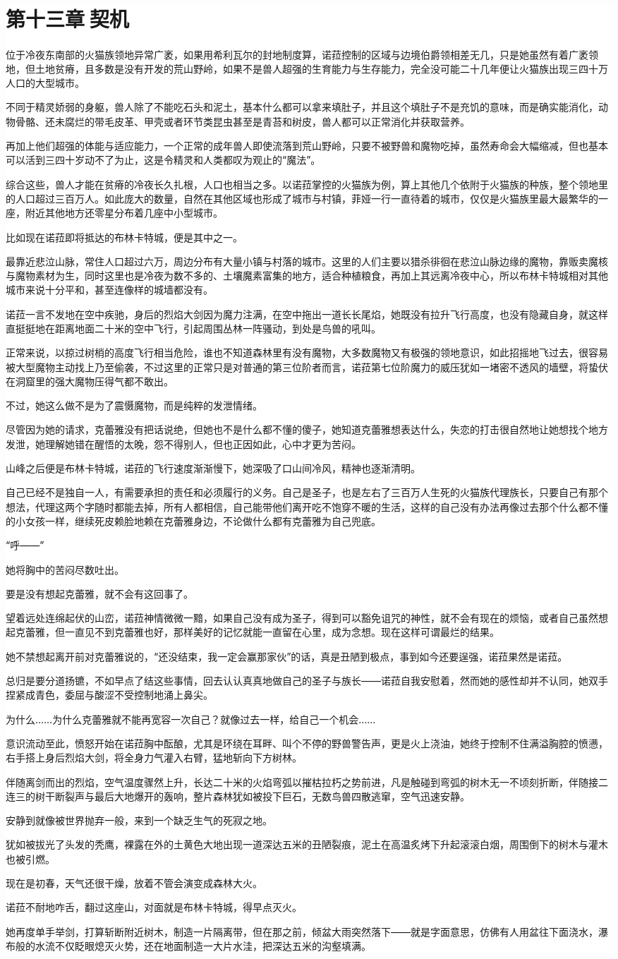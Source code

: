 # 第十三章 契机

位于冷夜东南部的火猫族领地异常广袤，如果用希利瓦尔的封地制度算，诺菈控制的区域与边境伯爵领相差无几，只是她虽然有着广袤领地，但土地贫瘠，且多数是没有开发的荒山野岭，如果不是兽人超强的生育能力与生存能力，完全没可能二十几年便让火猫族出现三四十万人口的大型城市。

不同于精灵娇弱的身躯，兽人除了不能吃石头和泥土，基本什么都可以拿来填肚子，并且这个填肚子不是充饥的意味，而是确实能消化，动物骨骼、还未腐烂的带毛皮革、甲壳或者环节类昆虫甚至是青苔和树皮，兽人都可以正常消化并获取营养。

再加上他们超强的体能与适应能力，一个正常的成年兽人即使流落到荒山野岭，只要不被野兽和魔物吃掉，虽然寿命会大幅缩减，但也基本可以活到三四十岁动不了为止，这是令精灵和人类都叹为观止的“魔法”。

综合这些，兽人才能在贫瘠的冷夜长久扎根，人口也相当之多。以诺菈掌控的火猫族为例，算上其他几个依附于火猫族的种族，整个领地里的人口超过三百万人。如此庞大的数量，自然在其他区域也形成了城市与村镇，菲娅一行一直待着的城市，仅仅是火猫族里最大最繁华的一座，附近其他地方还零星分布着几座中小型城市。

比如现在诺菈即将抵达的布林卡特城，便是其中之一。

最靠近悲泣山脉，常住人口超过六万，周边分布有大量小镇与村落的城市。这里的人们主要以猎杀徘徊在悲泣山脉边缘的魔物，靠贩卖魔核与魔物素材为生，同时这里也是冷夜为数不多的、土壤魔素富集的地方，适合种植粮食，再加上其远离冷夜中心，所以布林卡特城相对其他城市来说十分平和，甚至连像样的城墙都没有。

诺菈一言不发地在空中疾驰，身后的烈焰大剑因为魔力注满，在空中拖出一道长长尾焰，她既没有拉升飞行高度，也没有隐藏自身，就这样直挺挺地在距离地面二十米的空中飞行，引起周围丛林一阵骚动，到处是鸟兽的吼叫。

正常来说，以掠过树梢的高度飞行相当危险，谁也不知道森林里有没有魔物，大多数魔物又有极强的领地意识，如此招摇地飞过去，很容易被大型魔物主动找上乃至偷袭，不过这里的正常只是对普通的第三位阶者而言，诺菈第七位阶魔力的威压犹如一堵密不透风的墙壁，将蛰伏在洞窟里的强大魔物压得气都不敢出。

不过，她这么做不是为了震慑魔物，而是纯粹的发泄情绪。

尽管因为她的请求，克蕾雅没有把话说绝，但她也不是什么都不懂的傻子，她知道克蕾雅想表达什么，失恋的打击很自然地让她想找个地方发泄，她理解她错在醒悟的太晚，怨不得别人，但也正因如此，心中才更为苦闷。

山峰之后便是布林卡特城，诺菈的飞行速度渐渐慢下，她深吸了口山间冷风，精神也逐渐清明。

自己已经不是独自一人，有需要承担的责任和必须履行的义务。自己是圣子，也是左右了三百万人生死的火猫族代理族长，只要自己有那个想法，代理这两个字随时都能去掉，所有人都相信，自己能带他们离开吃不饱穿不暖的生活，这样的自己没有办法再像过去那个什么都不懂的小女孩一样，继续死皮赖脸地赖在克蕾雅身边，不论做什么都有克蕾雅为自己兜底。

“呼——”

她将胸中的苦闷尽数吐出。

要是没有想起克蕾雅，就不会有这回事了。

望着远处连绵起伏的山峦，诺菈神情微微一黯，如果自己没有成为圣子，得到可以豁免诅咒的神性，就不会有现在的烦恼，或者自己虽然想起克蕾雅，但一直见不到克蕾雅也好，那样美好的记忆就能一直留在心里，成为念想。现在这样可谓最烂的结果。

她不禁想起离开前对克蕾雅说的，“还没结束，我一定会赢那家伙”的话，真是丑陋到极点，事到如今还要逞强，诺菈果然是诺菈。

总归是要分道扬镳，不如早点了结这些事情，回去认认真真地做自己的圣子与族长——诺菈自我安慰着，然而她的感性却并不认同，她双手捏紧成青色，委屈与酸涩不受控制地涌上鼻尖。

为什么……为什么克蕾雅就不能再宽容一次自己？就像过去一样，给自己一个机会……

意识流动至此，愤怒开始在诺菈胸中酝酿，尤其是环绕在耳畔、叫个不停的野兽警告声，更是火上浇油，她终于控制不住满溢胸腔的愤懑，右手搭上身后烈焰大剑，将全身力气灌入右臂，猛地斩向下方树林。

伴随离剑而出的烈焰，空气温度骤然上升，长达二十米的火焰弯弧以摧枯拉朽之势前进，凡是触碰到弯弧的树木无一不顷刻折断，伴随接二连三的树干断裂声与最后大地爆开的轰响，整片森林犹如被投下巨石，无数鸟兽四散逃窜，空气迅速安静。

安静到就像被世界抛弃一般，来到一个缺乏生气的死寂之地。

犹如被拔光了头发的秃鹰，裸露在外的土黄色大地出现一道深达五米的丑陋裂痕，泥土在高温炙烤下升起滚滚白烟，周围倒下的树木与灌木也被引燃。

现在是初春，天气还很干燥，放着不管会演变成森林大火。

诺菈不耐地咋舌，翻过这座山，对面就是布林卡特城，得早点灭火。

她再度单手举剑，打算斩断附近树木，制造一片隔离带，但在那之前，倾盆大雨突然落下——就是字面意思，仿佛有人用盆往下面浇水，瀑布般的水流不仅眨眼熄灭火势，还在地面制造一大片水洼，把深达五米的沟壑填满。
